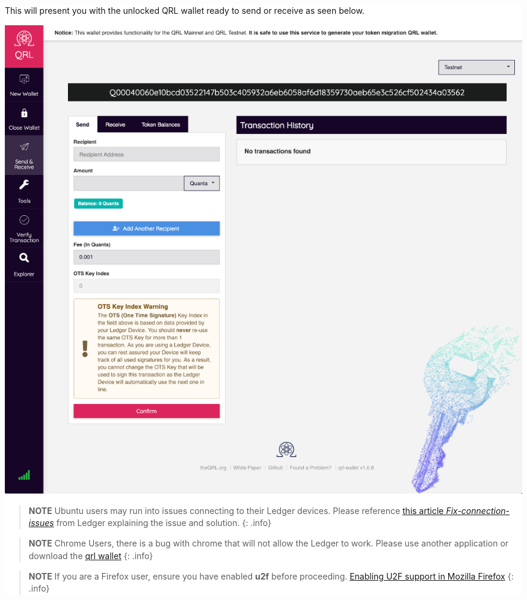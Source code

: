 This will present you with the unlocked QRL wallet ready to send or receive as seen below.

![Opened QRL Ledger Nano S Wallet](/assets/wallet/web/ledger-nano-s/opened.png)

> **NOTE** Ubuntu users may run into issues connecting to their Ledger devices. Please reference [this article *Fix-connection-issues*](https://support.ledger.com/hc/en-us/articles/115005165269-Fix-connection-issues) from Ledger explaining the issue and solution.
{: .info}

> **NOTE** Chrome Users, there is a bug with chrome that will not allow the Ledger to work. Please use another application or download the [qrl wallet](https://theqrl.org)
{: .info}

> **NOTE** If you are a Firefox user, ensure you have enabled **u2f** before proceeding. [Enabling U2F support in Mozilla Firefox](https://support.yubico.com/support/solutions/articles/15000017511-enabling-u2f-support-in-mozilla-firefox)
{: .info}
